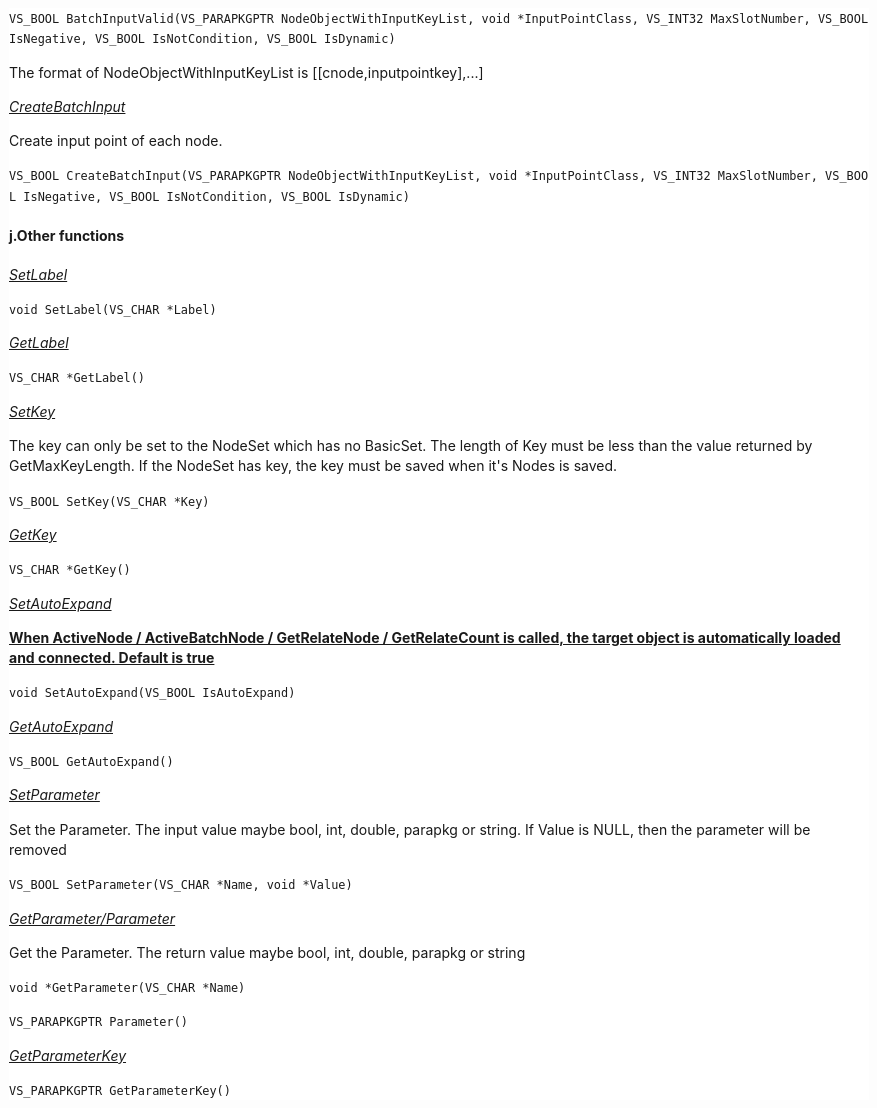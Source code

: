 `VS_BOOL BatchInputValid(VS_PARAPKGPTR NodeObjectWithInputKeyList, void *InputPointClass, VS_INT32 MaxSlotNumber, VS_BOOL IsNegative, VS_BOOL IsNotCondition, VS_BOOL IsDynamic)`

The format of NodeObjectWithInputKeyList is [[cnode,inputpointkey],...]

*[CreateBatchInput](#)*

Create input point of each node.

`VS_BOOL CreateBatchInput(VS_PARAPKGPTR NodeObjectWithInputKeyList, void *InputPointClass, VS_INT32 MaxSlotNumber, VS_BOOL IsNegative, VS_BOOL IsNotCondition, VS_BOOL IsDynamic)`

#### j.Other functions

*[SetLabel](#)*

`void SetLabel(VS_CHAR *Label)`

*[GetLabel](#)*

`VS_CHAR *GetLabel()`

*[SetKey](#)*

The key can only be set to the NodeSet which has no BasicSet. The length of Key must be less than the value returned by GetMaxKeyLength. If the NodeSet has key, the key must be saved when it's Nodes is saved.

`VS_BOOL SetKey(VS_CHAR *Key)`

*[GetKey](#)*

`VS_CHAR *GetKey()`

*[SetAutoExpand](#)*

**[When ActiveNode / ActiveBatchNode / GetRelateNode / GetRelateCount is called, the target object is automatically loaded and connected. Default is true](#)**

`void SetAutoExpand(VS_BOOL IsAutoExpand)`

*[GetAutoExpand](#)*

`VS_BOOL GetAutoExpand()`

*[SetParameter](#)*

Set the Parameter. The input value maybe bool, int, double, parapkg or string. If Value is NULL, then the parameter will be removed

`VS_BOOL SetParameter(VS_CHAR *Name, void *Value)`

*[GetParameter/Parameter](#)*

Get the Parameter. The return value maybe bool, int, double, parapkg or string

`void *GetParameter(VS_CHAR *Name)`

`VS_PARAPKGPTR Parameter()`

*[GetParameterKey](#)*

`VS_PARAPKGPTR GetParameterKey()`
